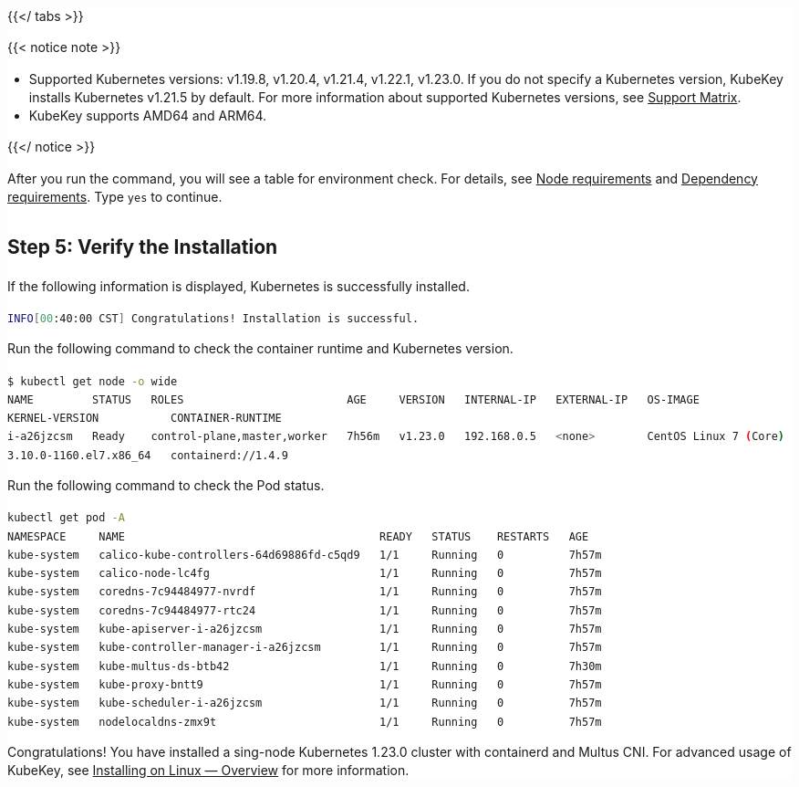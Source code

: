 {{</ tabs >}}

{{< notice note >}}

- Supported Kubernetes versions: v1.19.8, v1.20.4, v1.21.4, v1.22.1, v1.23.0. If you do not specify a Kubernetes version, KubeKey installs Kubernetes v1.21.5 by default. For more information about supported Kubernetes versions, see [Support Matrix](https://github.com/whenegghitsrock/kubekey-carryon/blob/master/docs/kubernetes-versions.md).
- KubeKey supports AMD64 and ARM64.

{{</ notice >}}

After you run the command, you will see a table for environment check. For details, see [Node requirements](#node-requirements) and [Dependency requirements](#dependency-requirements). Type `yes` to continue.

## Step 5: Verify the Installation

If the following information is displayed, Kubernetes is successfully installed.

```bash
INFO[00:40:00 CST] Congratulations! Installation is successful.
```

Run the following command to check the container runtime and Kubernetes version.

```bash
$ kubectl get node -o wide
NAME         STATUS   ROLES                         AGE     VERSION   INTERNAL-IP   EXTERNAL-IP   OS-IMAGE                KERNEL-VERSION           CONTAINER-RUNTIME
i-a26jzcsm   Ready    control-plane,master,worker   7h56m   v1.23.0   192.168.0.5   <none>        CentOS Linux 7 (Core)   3.10.0-1160.el7.x86_64   containerd://1.4.9
```

Run the following command to check the Pod status.

```bash
kubectl get pod -A
NAMESPACE     NAME                                       READY   STATUS    RESTARTS   AGE
kube-system   calico-kube-controllers-64d69886fd-c5qd9   1/1     Running   0          7h57m
kube-system   calico-node-lc4fg                          1/1     Running   0          7h57m
kube-system   coredns-7c94484977-nvrdf                   1/1     Running   0          7h57m
kube-system   coredns-7c94484977-rtc24                   1/1     Running   0          7h57m
kube-system   kube-apiserver-i-a26jzcsm                  1/1     Running   0          7h57m
kube-system   kube-controller-manager-i-a26jzcsm         1/1     Running   0          7h57m
kube-system   kube-multus-ds-btb42                       1/1     Running   0          7h30m
kube-system   kube-proxy-bntt9                           1/1     Running   0          7h57m
kube-system   kube-scheduler-i-a26jzcsm                  1/1     Running   0          7h57m
kube-system   nodelocaldns-zmx9t                         1/1     Running   0          7h57m
```

Congratulations! You have installed a sing-node Kubernetes 1.23.0 cluster with containerd and Multus CNI. For advanced usage of KubeKey, see [Installing on Linux — Overview](https://docs.kubesphere-carryon.top/docs/installing-on-linux/introduction/intro/) for more information.